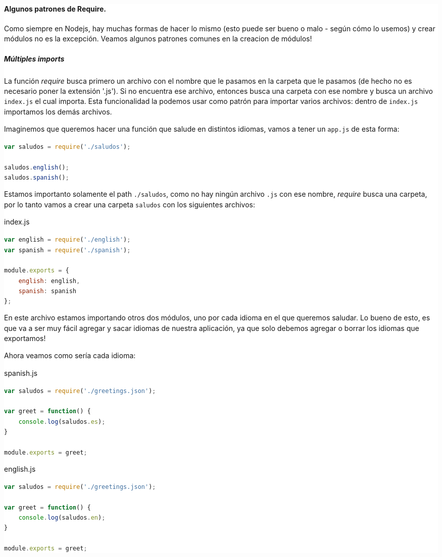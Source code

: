 #### Algunos patrones de Require.

Como siempre en Nodejs, hay muchas formas de hacer lo mismo (esto puede ser bueno o malo - según cómo lo usemos) y crear módulos no es la excepción. Veamos algunos patrones comunes en la creacion de módulos!

##### Múltiples imports

La función _require_ busca primero un archivo con el nombre que le pasamos en la carpeta que le pasamos (de hecho no es necesario poner la extensión '.js'). Si no encuentra ese archivo, entonces busca una carpeta con ese nombre y busca un archivo `index.js` el cual importa. Esta funcionalidad la podemos usar como patrón para importar varios archivos: dentro de `index.js` importamos los demás archivos.

Imaginemos que queremos hacer una función que salude en distintos idiomas, vamos a tener un `app.js` de esta forma:

```javascript
var saludos = require('./saludos');

saludos.english();
saludos.spanish();
```

Estamos importanto solamente el path `./saludos`, como no hay ningún archivo `.js` con ese nombre, _require_ busca una carpeta, por lo tanto vamos a crear una carpeta `saludos` con los siguientes archivos:

index.js
```javascript
var english = require('./english');
var spanish = require('./spanish');

module.exports = {
	english: english,
	spanish: spanish	
};
```

En este archivo estamos importando otros dos módulos, uno por cada idioma en el que queremos saludar. Lo bueno de esto, es que va a ser muy fácil agregar y sacar idiomas de nuestra aplicación, ya que solo debemos agregar o borrar los idiomas que exportamos!

Ahora veamos como sería cada idioma:

spanish.js
```javascript
var saludos = require('./greetings.json');

var greet = function() {
	console.log(saludos.es);
}

module.exports = greet;
```
english.js
```javascript
var saludos = require('./greetings.json');

var greet = function() {
	console.log(saludos.en);
}

module.exports = greet;
```
